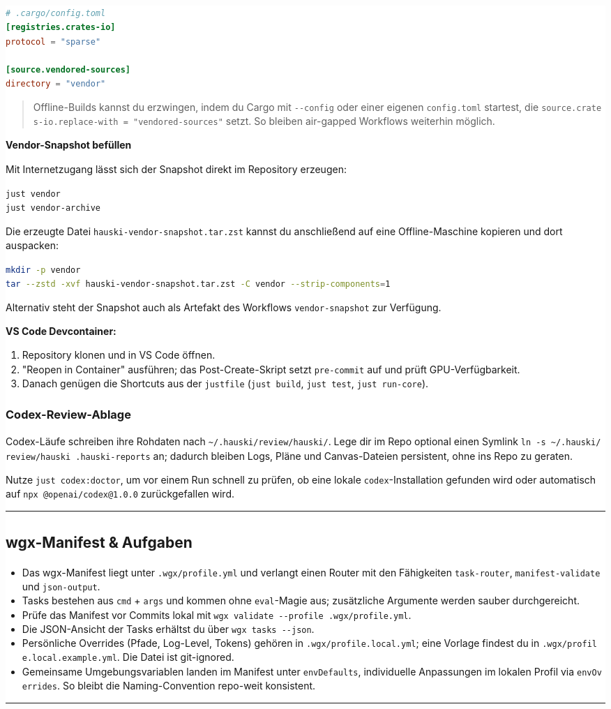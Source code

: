```toml
# .cargo/config.toml
[registries.crates-io]
protocol = "sparse"

[source.vendored-sources]
directory = "vendor"
```

> Offline-Builds kannst du erzwingen, indem du Cargo mit `--config` oder einer
> eigenen `config.toml` startest, die `source.crates-io.replace-with =
> "vendored-sources"` setzt. So bleiben air-gapped Workflows weiterhin möglich.

**Vendor-Snapshot befüllen**

Mit Internetzugang lässt sich der Snapshot direkt im Repository erzeugen:

```bash
just vendor
just vendor-archive
```

Die erzeugte Datei `hauski-vendor-snapshot.tar.zst` kannst du anschließend auf
eine Offline-Maschine kopieren und dort auspacken:

```bash
mkdir -p vendor
tar --zstd -xvf hauski-vendor-snapshot.tar.zst -C vendor --strip-components=1
```

Alternativ steht der Snapshot auch als Artefakt des Workflows
`vendor-snapshot` zur Verfügung.

**VS Code Devcontainer:**
1. Repository klonen und in VS Code öffnen.
2. "Reopen in Container" ausführen; das Post-Create-Skript setzt `pre-commit` auf und prüft GPU-Verfügbarkeit.
3. Danach genügen die Shortcuts aus der `justfile` (`just build`, `just test`, `just run-core`).

### Codex-Review-Ablage

Codex-Läufe schreiben ihre Rohdaten nach `~/.hauski/review/hauski/`. Lege dir im Repo optional einen Symlink `ln -s ~/.hauski/review/hauski .hauski-reports` an; dadurch bleiben Logs, Pläne und Canvas-Dateien persistent, ohne ins Repo zu geraten.

Nutze `just codex:doctor`, um vor einem Run schnell zu prüfen, ob eine lokale `codex`-Installation gefunden wird oder automatisch auf `npx @openai/codex@1.0.0` zurückgefallen wird.

---

## wgx-Manifest & Aufgaben

- Das wgx-Manifest liegt unter `.wgx/profile.yml` und verlangt einen Router mit den Fähigkeiten `task-router`, `manifest-validate` und `json-output`.
- Tasks bestehen aus `cmd` + `args` und kommen ohne `eval`-Magie aus; zusätzliche Argumente werden sauber durchgereicht.
- Prüfe das Manifest vor Commits lokal mit `wgx validate --profile .wgx/profile.yml`.
- Die JSON-Ansicht der Tasks erhältst du über `wgx tasks --json`.
- Persönliche Overrides (Pfade, Log-Level, Tokens) gehören in `.wgx/profile.local.yml`; eine Vorlage findest du in `.wgx/profile.local.example.yml`. Die Datei ist git-ignored.
- Gemeinsame Umgebungsvariablen landen im Manifest unter `envDefaults`, individuelle Anpassungen im lokalen Profil via `envOverrides`. So bleibt die Naming-Convention repo-weit konsistent.

---